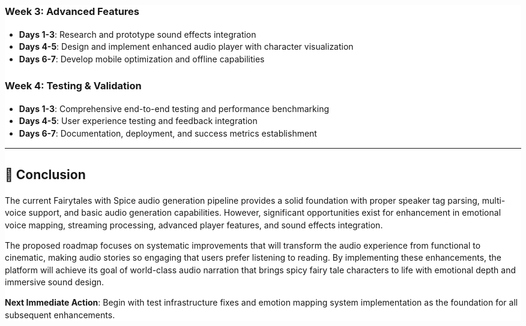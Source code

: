 ### **Week 3: Advanced Features**
- **Days 1-3**: Research and prototype sound effects integration
- **Days 4-5**: Design and implement enhanced audio player with character visualization
- **Days 6-7**: Develop mobile optimization and offline capabilities

### **Week 4: Testing & Validation**
- **Days 1-3**: Comprehensive end-to-end testing and performance benchmarking
- **Days 4-5**: User experience testing and feedback integration
- **Days 6-7**: Documentation, deployment, and success metrics establishment

---

## 🎯 Conclusion

The current Fairytales with Spice audio generation pipeline provides a solid foundation with proper speaker tag parsing, multi-voice support, and basic audio generation capabilities. However, significant opportunities exist for enhancement in emotional voice mapping, streaming processing, advanced player features, and sound effects integration.

The proposed roadmap focuses on systematic improvements that will transform the audio experience from functional to cinematic, making audio stories so engaging that users prefer listening to reading. By implementing these enhancements, the platform will achieve its goal of world-class audio narration that brings spicy fairy tale characters to life with emotional depth and immersive sound design.

**Next Immediate Action**: Begin with test infrastructure fixes and emotion mapping system implementation as the foundation for all subsequent enhancements.